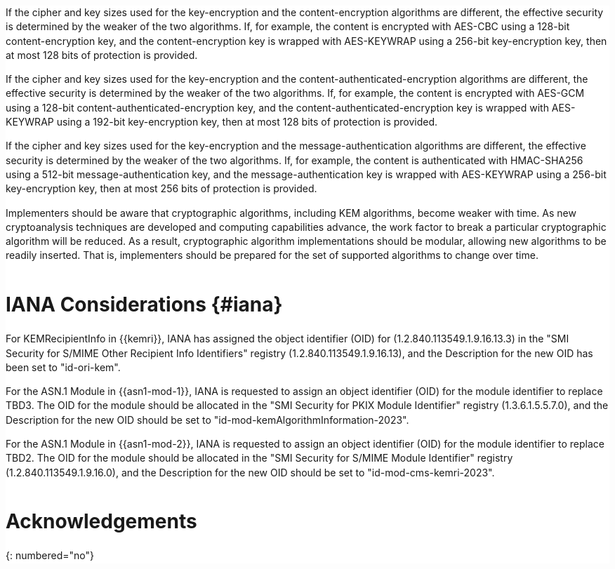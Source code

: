 If the cipher and key sizes used for the key-encryption and the
content-encryption algorithms are different, the effective security is
determined by the weaker of the two algorithms.  If, for example, the
content is encrypted with AES-CBC using a 128-bit content-encryption key,
and the content-encryption key is wrapped with AES-KEYWRAP using a 256-bit
key-encryption key, then at most 128 bits of protection is provided.

If the cipher and key sizes used for the key-encryption and the
content-authenticated-encryption algorithms are different, the effective
security is determined by the weaker of the two algorithms.  If, for example,
the content is encrypted with AES-GCM using a 128-bit
content-authenticated-encryption key, and the content-authenticated-encryption
key is wrapped with AES-KEYWRAP using a 192-bit key-encryption key, then at
most 128 bits of protection is provided.

If the cipher and key sizes used for the key-encryption and the
message-authentication algorithms are different, the effective security is
determined by the weaker of the two algorithms.  If, for example, the
content is authenticated with HMAC-SHA256 using a 512-bit
message-authentication key, and the message-authentication key is wrapped
with AES-KEYWRAP using a 256-bit key-encryption key, then at most 256 bits of
protection is provided.

Implementers should be aware that cryptographic algorithms, including KEM
algorithms, become weaker with time.  As new cryptoanalysis techniques are
developed and computing capabilities advance, the work factor to break a
particular cryptographic algorithm will be reduced.  As a result,
cryptographic algorithm implementations should be modular, allowing new
algorithms to be readily inserted.  That is, implementers should be prepared
for the set of supported algorithms to change over time.

# IANA Considerations {#iana}

For KEMRecipientInfo in {{kemri}}, IANA has assigned the object identifier (OID)
for (1.2.840.113549.1.9.16.13.3) in the "SMI Security for S/MIME Other Recipient
Info Identifiers" registry (1.2.840.113549.1.9.16.13), and the Description
for the new OID has been set to "id-ori-kem".

For the ASN.1 Module in {{asn1-mod-1}}, IANA is requested to assign an
object identifier (OID) for the module identifier to replace TBD3. The
OID for the module should be allocated in the "SMI Security for PKIX
Module Identifier" registry (1.3.6.1.5.5.7.0), and the Description
for the new OID should be set to "id-mod-kemAlgorithmInformation-2023".

For the ASN.1 Module in {{asn1-mod-2}}, IANA is requested to assign an
object identifier (OID) for the module identifier to replace TBD2.  The
OID for the module should be allocated in the "SMI Security for S/MIME
Module Identifier" registry (1.2.840.113549.1.9.16.0), and the Description
for the new OID should be set to "id-mod-cms-kemri-2023".

# Acknowledgements
{: numbered="no"}
